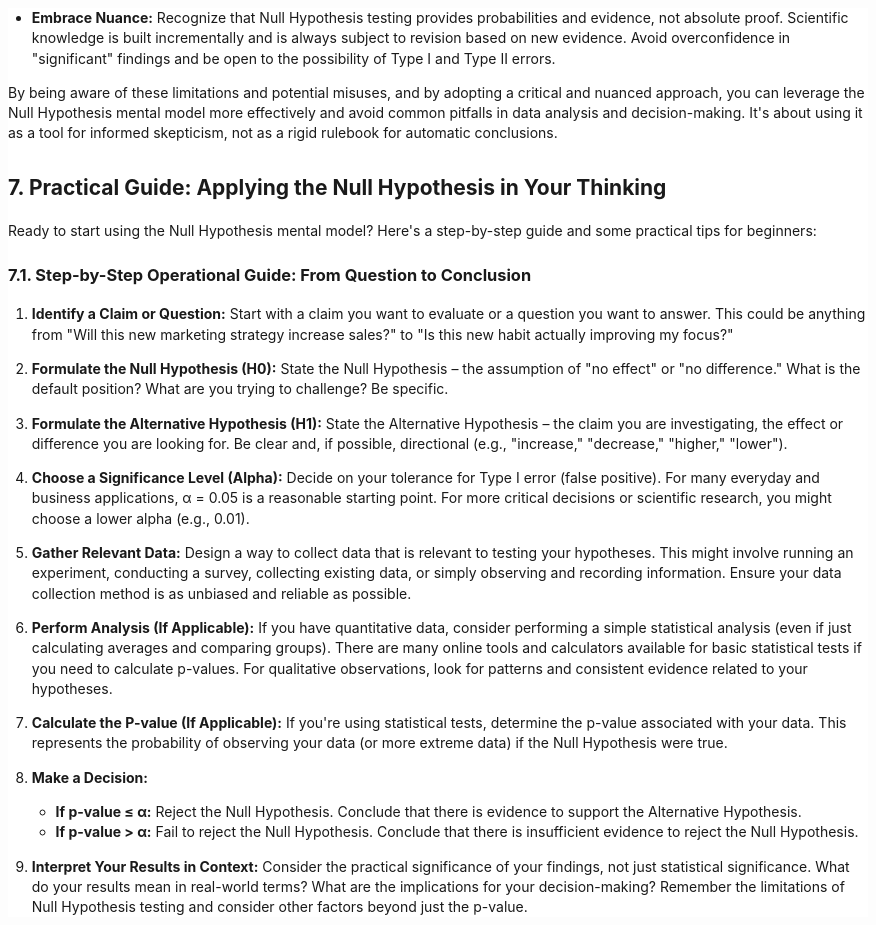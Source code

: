 *   **Embrace Nuance:**  Recognize that Null Hypothesis testing provides probabilities and evidence, not absolute proof.  Scientific knowledge is built incrementally and is always subject to revision based on new evidence. Avoid overconfidence in "significant" findings and be open to the possibility of Type I and Type II errors.

By being aware of these limitations and potential misuses, and by adopting a critical and nuanced approach, you can leverage the Null Hypothesis mental model more effectively and avoid common pitfalls in data analysis and decision-making. It's about using it as a tool for informed skepticism, not as a rigid rulebook for automatic conclusions.

## 7. Practical Guide: Applying the Null Hypothesis in Your Thinking

Ready to start using the Null Hypothesis mental model? Here's a step-by-step guide and some practical tips for beginners:

### 7.1. Step-by-Step Operational Guide: From Question to Conclusion

1.  **Identify a Claim or Question:**  Start with a claim you want to evaluate or a question you want to answer. This could be anything from "Will this new marketing strategy increase sales?" to "Is this new habit actually improving my focus?"

2.  **Formulate the Null Hypothesis (H0):** State the Null Hypothesis – the assumption of "no effect" or "no difference." What is the default position? What are you trying to challenge?  Be specific.

3.  **Formulate the Alternative Hypothesis (H1):** State the Alternative Hypothesis – the claim you are investigating, the effect or difference you are looking for. Be clear and, if possible, directional (e.g., "increase," "decrease," "higher," "lower").

4.  **Choose a Significance Level (Alpha):** Decide on your tolerance for Type I error (false positive).  For many everyday and business applications, α = 0.05 is a reasonable starting point.  For more critical decisions or scientific research, you might choose a lower alpha (e.g., 0.01).

5.  **Gather Relevant Data:** Design a way to collect data that is relevant to testing your hypotheses. This might involve running an experiment, conducting a survey, collecting existing data, or simply observing and recording information.  Ensure your data collection method is as unbiased and reliable as possible.

6.  **Perform Analysis (If Applicable):** If you have quantitative data, consider performing a simple statistical analysis (even if just calculating averages and comparing groups).  There are many online tools and calculators available for basic statistical tests if you need to calculate p-values.  For qualitative observations, look for patterns and consistent evidence related to your hypotheses.

7.  **Calculate the P-value (If Applicable):** If you're using statistical tests, determine the p-value associated with your data.  This represents the probability of observing your data (or more extreme data) if the Null Hypothesis were true.

8.  **Make a Decision:**
    *   **If p-value ≤ α:** Reject the Null Hypothesis. Conclude that there is evidence to support the Alternative Hypothesis.
    *   **If p-value > α:** Fail to reject the Null Hypothesis. Conclude that there is insufficient evidence to reject the Null Hypothesis.

9.  **Interpret Your Results in Context:**  Consider the practical significance of your findings, not just statistical significance. What do your results mean in real-world terms? What are the implications for your decision-making? Remember the limitations of Null Hypothesis testing and consider other factors beyond just the p-value.
